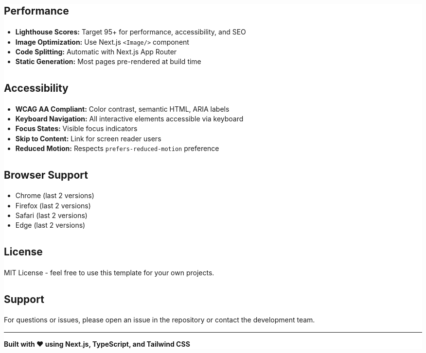 ## Performance

- **Lighthouse Scores:** Target 95+ for performance, accessibility, and SEO
- **Image Optimization:** Use Next.js `<Image/>` component
- **Code Splitting:** Automatic with Next.js App Router
- **Static Generation:** Most pages pre-rendered at build time

## Accessibility

- **WCAG AA Compliant:** Color contrast, semantic HTML, ARIA labels
- **Keyboard Navigation:** All interactive elements accessible via keyboard
- **Focus States:** Visible focus indicators
- **Skip to Content:** Link for screen reader users
- **Reduced Motion:** Respects `prefers-reduced-motion` preference

## Browser Support

- Chrome (last 2 versions)
- Firefox (last 2 versions)
- Safari (last 2 versions)
- Edge (last 2 versions)

## License

MIT License - feel free to use this template for your own projects.

## Support

For questions or issues, please open an issue in the repository or contact the development team.

---

**Built with ❤️ using Next.js, TypeScript, and Tailwind CSS**
